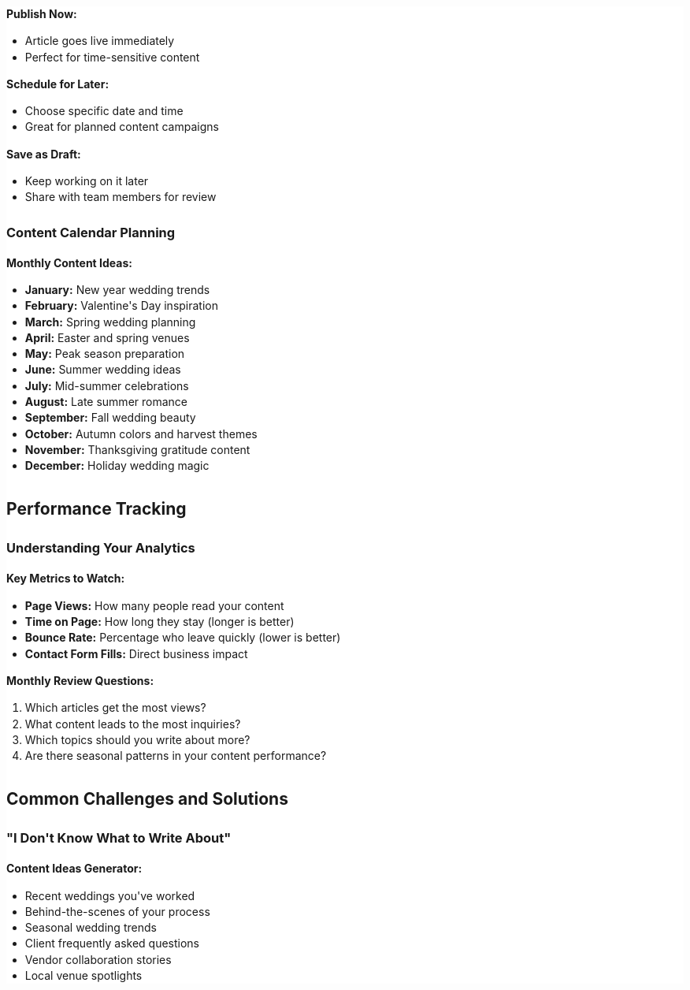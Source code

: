 **Publish Now:**
- Article goes live immediately
- Perfect for time-sensitive content

**Schedule for Later:**
- Choose specific date and time
- Great for planned content campaigns

**Save as Draft:**
- Keep working on it later
- Share with team members for review

### Content Calendar Planning

**Monthly Content Ideas:**
- **January:** New year wedding trends
- **February:** Valentine's Day inspiration
- **March:** Spring wedding planning
- **April:** Easter and spring venues
- **May:** Peak season preparation
- **June:** Summer wedding ideas
- **July:** Mid-summer celebrations
- **August:** Late summer romance
- **September:** Fall wedding beauty
- **October:** Autumn colors and harvest themes
- **November:** Thanksgiving gratitude content
- **December:** Holiday wedding magic

## Performance Tracking

### Understanding Your Analytics

**Key Metrics to Watch:**
- **Page Views:** How many people read your content
- **Time on Page:** How long they stay (longer is better)
- **Bounce Rate:** Percentage who leave quickly (lower is better)
- **Contact Form Fills:** Direct business impact

**Monthly Review Questions:**
1. Which articles get the most views?
2. What content leads to the most inquiries?
3. Which topics should you write about more?
4. Are there seasonal patterns in your content performance?

## Common Challenges and Solutions

### "I Don't Know What to Write About"

**Content Ideas Generator:**
- Recent weddings you've worked
- Behind-the-scenes of your process
- Seasonal wedding trends
- Client frequently asked questions
- Vendor collaboration stories
- Local venue spotlights
